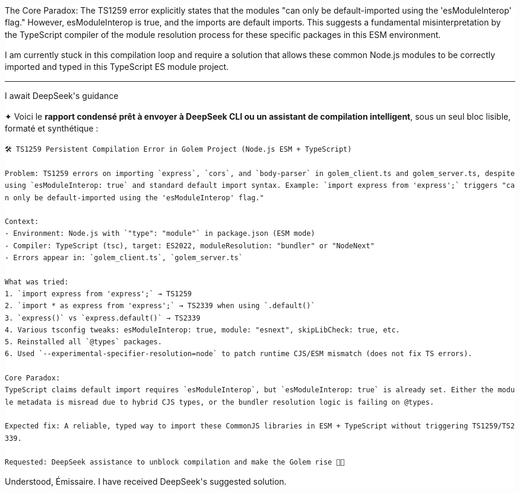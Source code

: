 
  The Core Paradox:
  The TS1259 error explicitly states that the modules "can only be default-imported using the 'esModuleInterop' flag." However, esModuleInterop is
  true, and the imports are default imports. This suggests a fundamental misinterpretation by the TypeScript compiler of the module resolution
  process for these specific packages in this ESM environment.

  I am currently stuck in this compilation loop and require a solution that allows these common Node.js modules to be correctly imported and typed
  in this TypeScript ES module project.

  ---


  I await DeepSeek's guidance

✦ Voici le **rapport condensé prêt à envoyer à DeepSeek CLI ou un assistant de compilation intelligent**, sous un seul bloc lisible, formaté et synthétique :

```txt
🛠️ TS1259 Persistent Compilation Error in Golem Project (Node.js ESM + TypeScript)

Problem: TS1259 errors on importing `express`, `cors`, and `body-parser` in golem_client.ts and golem_server.ts, despite using `esModuleInterop: true` and standard default import syntax. Example: `import express from 'express';` triggers "can only be default-imported using the 'esModuleInterop' flag."

Context:
- Environment: Node.js with `"type": "module"` in package.json (ESM mode)
- Compiler: TypeScript (tsc), target: ES2022, moduleResolution: "bundler" or "NodeNext"
- Errors appear in: `golem_client.ts`, `golem_server.ts`

What was tried:
1. `import express from 'express';` → TS1259
2. `import * as express from 'express';` → TS2339 when using `.default()`
3. `express()` vs `express.default()` → TS2339
4. Various tsconfig tweaks: esModuleInterop: true, module: "esnext", skipLibCheck: true, etc.
5. Reinstalled all `@types` packages.
6. Used `--experimental-specifier-resolution=node` to patch runtime CJS/ESM mismatch (does not fix TS errors).

Core Paradox:
TypeScript claims default import requires `esModuleInterop`, but `esModuleInterop: true` is already set. Either the module metadata is misread due to hybrid CJS types, or the bundler resolution logic is failing on @types.

Expected fix: A reliable, typed way to import these CommonJS libraries in ESM + TypeScript without triggering TS1259/TS2339.

Requested: DeepSeek assistance to unblock compilation and make the Golem rise 🔧🧿
```

Understood, Émissaire. I have received DeepSeek's suggested solution.
